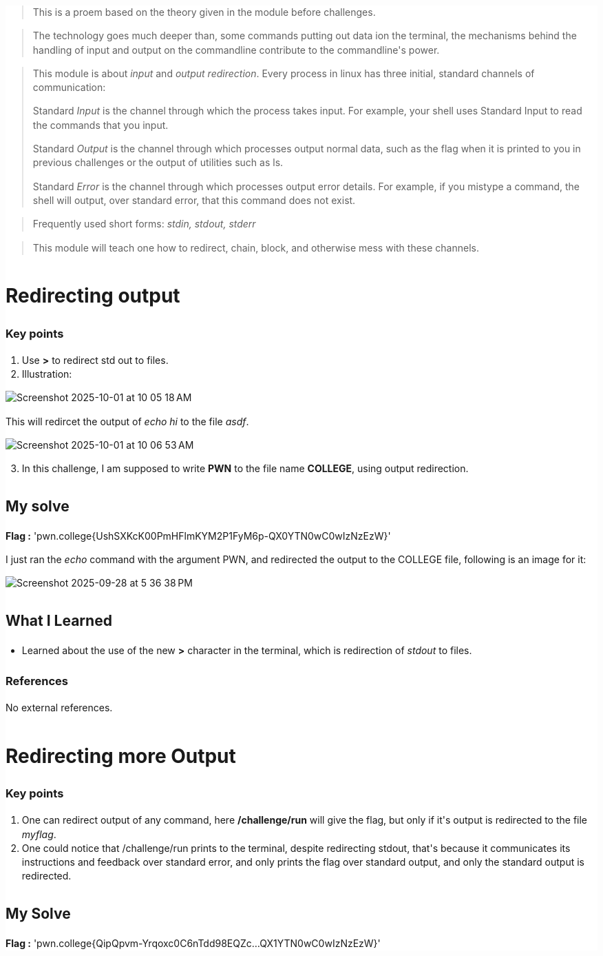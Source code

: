 > This is a proem based on the theory given in the module before challenges.

> The technology goes much deeper than, some commands putting out data ion the terminal, the mechanisms behind the handling of input and output on the commandline contribute to the commandline's power.

> This module is about _input_ and _output_ _redirection_. Every process in linux has three initial, standard channels of communication:
>
> Standard _Input_ is the channel through which the process takes input. For example, your shell uses Standard Input to read the commands that you input.
>
> Standard _Output_ is the channel through which processes output normal data, such as the flag when it is printed to you in previous challenges or the output of utilities such as ls.
>
>  Standard _Error_ is the channel through which processes output error details. For example, if you mistype a command, the shell will output, over standard error, that this command does not exist.

> Frequently used short forms: _stdin, stdout, stderr_

> This module will teach one how to redirect, chain, block, and otherwise mess with these channels.

# Redirecting output
### Key points
1. Use **>** to redirect std
out to files.
2. Illustration:

<img width="476" height="41" alt="Screenshot 2025-10-01 at 10 05 18 AM" src="https://github.com/user-attachments/assets/8302f7ad-a78e-4668-a256-f119f4db80fb" />

This will redircet the output of _echo hi_ to the file _asdf_.

<img width="483" height="77" alt="Screenshot 2025-10-01 at 10 06 53 AM" src="https://github.com/user-attachments/assets/46a91855-ff8b-4f7c-a8a0-57892523c98b" />

3. In this challenge, I am supposed to write **PWN**  to the file name **COLLEGE**, using output redirection.
## My solve
**Flag :** 'pwn.college{UshSXKcK00PmHFlmKYM2P1FyM6p-QX0YTN0wC0wIzNzEzW}'

I just ran the _echo_ command with the argument PWN, and redirected the output to the COLLEGE file, following is an image for it:

<img width="574" height="112" alt="Screenshot 2025-09-28 at 5 36 38 PM" src="https://github.com/user-attachments/assets/3fd25619-16ae-4d85-8a13-dfacadd65f39" />

## What I Learned
- Learned about the use of the new **>** character in the terminal, which is redirection of _stdout_ to files.
### References
No external references.
# Redirecting more Output
### Key points
1. One can redirect output of any command, here **/challenge/run** will give the flag, but only if it's output is redirected to the file _myflag_.
2. One could notice that /challenge/run prints to the terminal, despite redirecting stdout, that's because it communicates its instructions and feedback over standard error, and only prints the flag over standard output, and only the standard output is redirected.
## My Solve
**Flag :** 'pwn.college{QipQpvm-Yrqoxc0C6nTdd98EQZc…QX1YTN0wC0wIzNzEzW}'
